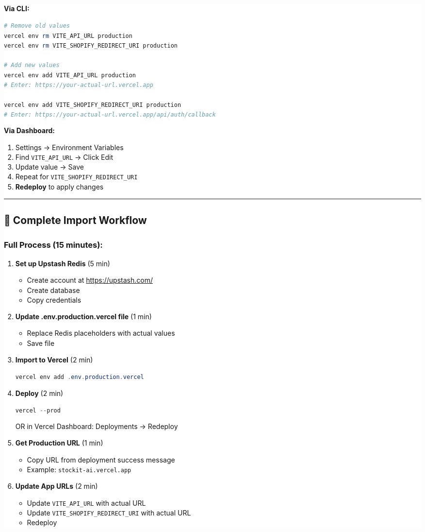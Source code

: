 **Via CLI:**
```powershell
# Remove old values
vercel env rm VITE_API_URL production
vercel env rm VITE_SHOPIFY_REDIRECT_URI production

# Add new values
vercel env add VITE_API_URL production
# Enter: https://your-actual-url.vercel.app

vercel env add VITE_SHOPIFY_REDIRECT_URI production
# Enter: https://your-actual-url.vercel.app/api/auth/callback
```

**Via Dashboard:**
1. Settings → Environment Variables
2. Find `VITE_API_URL` → Click Edit
3. Update value → Save
4. Repeat for `VITE_SHOPIFY_REDIRECT_URI`
5. **Redeploy** to apply changes

---

## 🎯 Complete Import Workflow

### Full Process (15 minutes):

1. **Set up Upstash Redis** (5 min)
   - Create account at https://upstash.com/
   - Create database
   - Copy credentials

2. **Update .env.production.vercel file** (1 min)
   - Replace Redis placeholders with actual values
   - Save file

3. **Import to Vercel** (2 min)
   ```powershell
   vercel env add .env.production.vercel
   ```

4. **Deploy** (2 min)
   ```powershell
   vercel --prod
   ```
   OR in Vercel Dashboard: Deployments → Redeploy

5. **Get Production URL** (1 min)
   - Copy URL from deployment success message
   - Example: `stockit-ai.vercel.app`

6. **Update App URLs** (2 min)
   - Update `VITE_API_URL` with actual URL
   - Update `VITE_SHOPIFY_REDIRECT_URI` with actual URL
   - Redeploy
